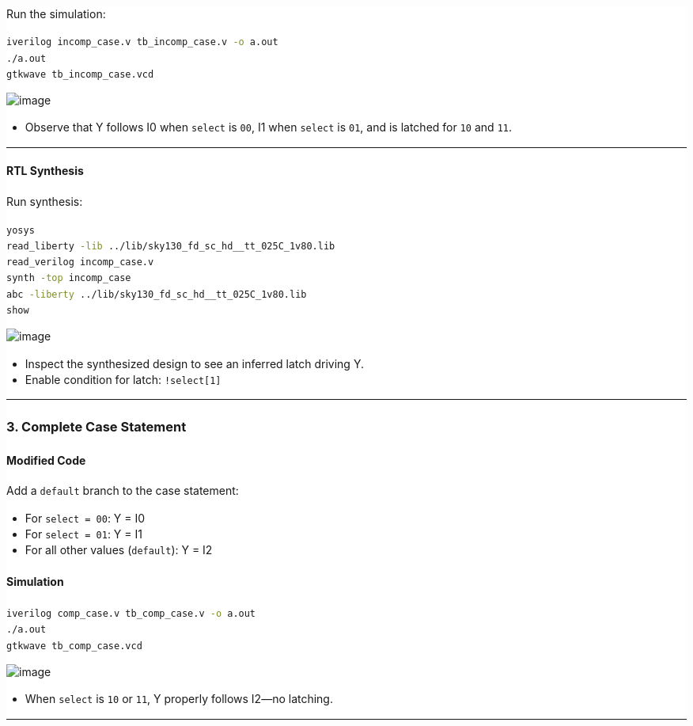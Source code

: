 Run the simulation:
```bash
iverilog incomp_case.v tb_incomp_case.v -o a.out
./a.out
gtkwave tb_incomp_case.vcd
```
<img width="1079" height="502" alt="image" src="https://github.com/user-attachments/assets/4084629c-4a5f-4604-b322-5795c264d1fb" />


- Observe that Y follows I0 when `select` is `00`, I1 when `select` is `01`, and is latched for `10` and `11`.

---

#### RTL Synthesis

Run synthesis:
```bash
yosys
read_liberty -lib ../lib/sky130_fd_sc_hd__tt_025C_1v80.lib
read_verilog incomp_case.v
synth -top incomp_case
abc -liberty ../lib/sky130_fd_sc_hd__tt_025C_1v80.lib
show
```
<img width="1068" height="253" alt="image" src="https://github.com/user-attachments/assets/9d8898b0-ae99-4607-acb9-79cba9cf5958" />


- Inspect the synthesized design to see an inferred latch driving Y.
- Enable condition for latch: `!select[1]`

---

### 3. Complete Case Statement

#### Modified Code  
Add a `default` branch to the case statement:
- For `select = 00`: Y = I0
- For `select = 01`: Y = I1
- For all other values (`default`): Y = I2

#### Simulation

```bash
iverilog comp_case.v tb_comp_case.v -o a.out
./a.out
gtkwave tb_comp_case.vcd
```
<img width="1071" height="492" alt="image" src="https://github.com/user-attachments/assets/419c0402-5fc0-4ade-80e0-f47814fca456" />


- When `select` is `10` or `11`, Y properly follows I2—no latching.

---
